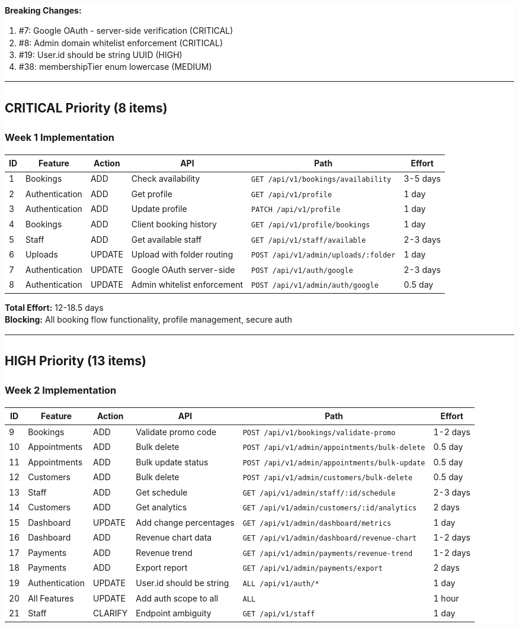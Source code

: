 **Breaking Changes:**
1. #7: Google OAuth - server-side verification (CRITICAL)
2. #8: Admin domain whitelist enforcement (CRITICAL)
3. #19: User.id should be string UUID (HIGH)
4. #38: membershipTier enum lowercase (MEDIUM)

---

## CRITICAL Priority (8 items)

### Week 1 Implementation

| ID | Feature | Action | API | Path | Effort |
|----|---------|--------|-----|------|--------|
| 1 | Bookings | ADD | Check availability | `GET /api/v1/bookings/availability` | 3-5 days |
| 2 | Authentication | ADD | Get profile | `GET /api/v1/profile` | 1 day |
| 3 | Authentication | ADD | Update profile | `PATCH /api/v1/profile` | 1 day |
| 4 | Bookings | ADD | Client booking history | `GET /api/v1/profile/bookings` | 1 day |
| 5 | Staff | ADD | Get available staff | `GET /api/v1/staff/available` | 2-3 days |
| 6 | Uploads | UPDATE | Upload with folder routing | `POST /api/v1/admin/uploads/:folder` | 1 day |
| 7 | Authentication | UPDATE | Google OAuth server-side | `POST /api/v1/auth/google` | 2-3 days |
| 8 | Authentication | UPDATE | Admin whitelist enforcement | `POST /api/v1/admin/auth/google` | 0.5 day |

**Total Effort:** 12-18.5 days  
**Blocking:** All booking flow functionality, profile management, secure auth

---

## HIGH Priority (13 items)

### Week 2 Implementation

| ID | Feature | Action | API | Path | Effort |
|----|---------|--------|-----|------|--------|
| 9 | Bookings | ADD | Validate promo code | `POST /api/v1/bookings/validate-promo` | 1-2 days |
| 10 | Appointments | ADD | Bulk delete | `POST /api/v1/admin/appointments/bulk-delete` | 0.5 day |
| 11 | Appointments | ADD | Bulk update status | `POST /api/v1/admin/appointments/bulk-update` | 0.5 day |
| 12 | Customers | ADD | Bulk delete | `POST /api/v1/admin/customers/bulk-delete` | 0.5 day |
| 13 | Staff | ADD | Get schedule | `GET /api/v1/admin/staff/:id/schedule` | 2-3 days |
| 14 | Customers | ADD | Get analytics | `GET /api/v1/admin/customers/:id/analytics` | 2 days |
| 15 | Dashboard | UPDATE | Add change percentages | `GET /api/v1/admin/dashboard/metrics` | 1 day |
| 16 | Dashboard | ADD | Revenue chart data | `GET /api/v1/admin/dashboard/revenue-chart` | 1-2 days |
| 17 | Payments | ADD | Revenue trend | `GET /api/v1/admin/payments/revenue-trend` | 1-2 days |
| 18 | Payments | ADD | Export report | `GET /api/v1/admin/payments/export` | 2 days |
| 19 | Authentication | UPDATE | User.id should be string | `ALL /api/v1/auth/*` | 1 day |
| 20 | All Features | UPDATE | Add auth scope to all | `ALL` | 1 hour |
| 21 | Staff | CLARIFY | Endpoint ambiguity | `GET /api/v1/staff` | 1 day |
